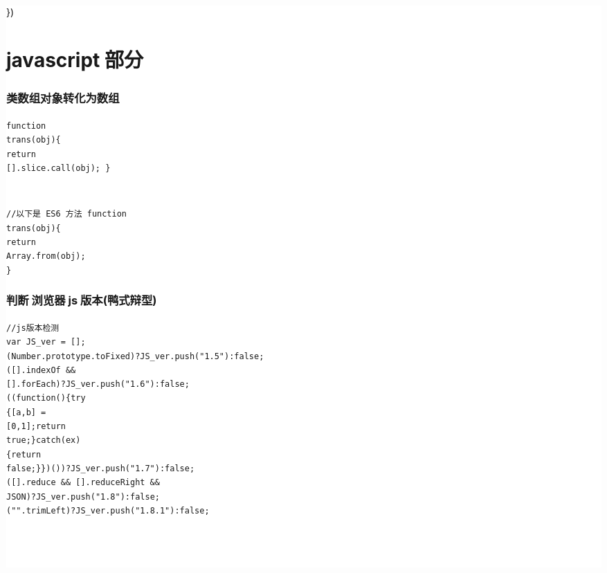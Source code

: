 })</code></pre><h1 id="articleHeader43">javascript &#x90E8;&#x5206;</h1><h3 id="articleHeader44">&#x7C7B;&#x6570;&#x7EC4;&#x5BF9;&#x8C61;&#x8F6C;&#x5316;&#x4E3A;&#x6570;&#x7EC4;</h3><div class="widget-codetool" style="display:none"><div class="widget-codetool--inner"><span class="selectCode code-tool" data-toggle="tooltip" data-placement="top" title="" data-original-title="&#x5168;&#x9009;"></span> <span type="button" class="copyCode code-tool" data-toggle="tooltip" data-placement="top" data-clipboard-text="function trans(obj){
  return [].slice.call(obj);
}

//&#x4EE5;&#x4E0B;&#x662F; ES6 &#x65B9;&#x6CD5;
function trans(obj){
  return Array.from(obj);
}" title="" data-original-title="&#x590D;&#x5236;"></span> <span type="button" class="saveToNote code-tool" data-toggle="tooltip" data-placement="top" title="" data-original-title="&#x653E;&#x8FDB;&#x7B14;&#x8BB0;"></span></div></div><pre class="hljs ada"><code><span class="hljs-keyword">function</span> <span class="hljs-title">trans</span>(obj){
  <span class="hljs-keyword">return</span> <span class="hljs-type">[].slice.call(obj)</span>;
}

//&#x4EE5;&#x4E0B;&#x662F; ES6 &#x65B9;&#x6CD5;
<span class="hljs-keyword">function</span> <span class="hljs-title">trans</span>(obj){
  <span class="hljs-keyword">return</span> <span class="hljs-type">Array.from(obj)</span>;
}</code></pre><h3 id="articleHeader45">&#x5224;&#x65AD; &#x6D4F;&#x89C8;&#x5668; js &#x7248;&#x672C;(&#x9E2D;&#x5F0F;&#x8FA9;&#x578B;)</h3><div class="widget-codetool" style="display:none"><div class="widget-codetool--inner"><span class="selectCode code-tool" data-toggle="tooltip" data-placement="top" title="" data-original-title="&#x5168;&#x9009;"></span> <span type="button" class="copyCode code-tool" data-toggle="tooltip" data-placement="top" data-clipboard-text="//js&#x7248;&#x672C;&#x68C0;&#x6D4B;
  var JS_ver = [];
(Number.prototype.toFixed)?JS_ver.push(&quot;1.5&quot;):false;
([].indexOf &amp;&amp; [].forEach)?JS_ver.push(&quot;1.6&quot;):false;
((function(){try {[a,b] = [0,1];return true;}catch(ex) {return false;}})())?JS_ver.push(&quot;1.7&quot;):false;
([].reduce &amp;&amp; [].reduceRight &amp;&amp; JSON)?JS_ver.push(&quot;1.8&quot;):false;
(&quot;&quot;.trimLeft)?JS_ver.push(&quot;1.8.1&quot;):false;
JS_ver.supports = function()
{
&#x3000;&#x3000;if (arguments[0])
&#x3000;&#x3000;&#x3000;&#x3000;return (!!~this.join().indexOf(arguments[0] +&quot;,&quot;) +&quot;,&quot;);
&#x3000;&#x3000;else
&#x3000;&#x3000;&#x3000;&#x3000;return (this[this.length-1]);
}
console.log(&quot;Javascript version supported in this browser: &quot;+ JS_ver.supports());" title="" data-original-title="&#x590D;&#x5236;"></span> <span type="button" class="saveToNote code-tool" data-toggle="tooltip" data-placement="top" title="" data-original-title="&#x653E;&#x8FDB;&#x7B14;&#x8BB0;"></span></div></div><pre class="hljs javascript"><code><span class="hljs-comment">//js&#x7248;&#x672C;&#x68C0;&#x6D4B;</span>
  <span class="hljs-keyword">var</span> JS_ver = [];
(<span class="hljs-built_in">Number</span>.prototype.toFixed)?JS_ver.push(<span class="hljs-string">&quot;1.5&quot;</span>):<span class="hljs-literal">false</span>;
([].indexOf &amp;&amp; [].forEach)?JS_ver.push(<span class="hljs-string">&quot;1.6&quot;</span>):<span class="hljs-literal">false</span>;
((<span class="hljs-function"><span class="hljs-keyword">function</span>(<span class="hljs-params"></span>)</span>{<span class="hljs-keyword">try</span> {[a,b] = [<span class="hljs-number">0</span>,<span class="hljs-number">1</span>];<span class="hljs-keyword">return</span> <span class="hljs-literal">true</span>;}<span class="hljs-keyword">catch</span>(ex) {<span class="hljs-keyword">return</span> <span class="hljs-literal">false</span>;}})())?JS_ver.push(<span class="hljs-string">&quot;1.7&quot;</span>):<span class="hljs-literal">false</span>;
([].reduce &amp;&amp; [].reduceRight &amp;&amp; <span class="hljs-built_in">JSON</span>)?JS_ver.push(<span class="hljs-string">&quot;1.8&quot;</span>):<span class="hljs-literal">false</span>;
(<span class="hljs-string">&quot;&quot;</span>.trimLeft)?JS_ver.push(<span class="hljs-string">&quot;1.8.1&quot;</span>):<span class="hljs-literal">false</span>;